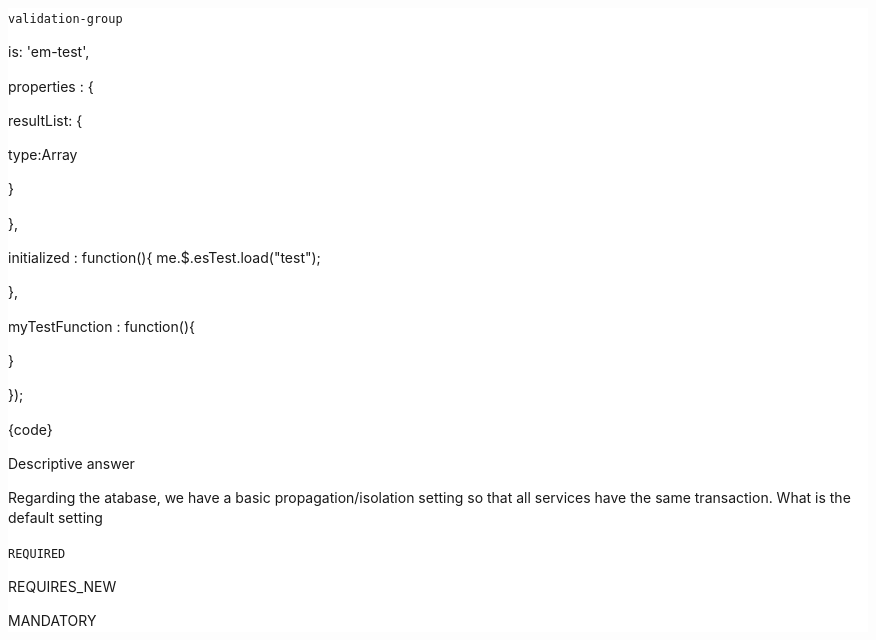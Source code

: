 ```validation-group```

is: 'em-test',



properties : {



resultList: {

 
 
 

 type:Array
 

  
  

}

 
 
 

},



initialized : function(){
me.$.esTest.load("test");

},



myTestFunction : function(){

}

});

  

</script>
 </dom-module>

{code}

Descriptive answer



Regarding the atabase, we have a basic propagation/isolation setting so that all services have the same transaction. What is the default setting

`REQUIRED`

REQUIRES_NEW

MANDATORY
```